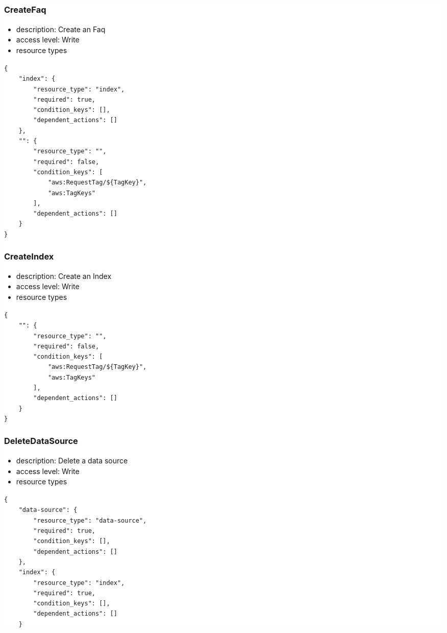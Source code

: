 ### CreateFaq

- description: Create an Faq
- access level: Write
- resource types

```
{
    "index": {
        "resource_type": "index",
        "required": true,
        "condition_keys": [],
        "dependent_actions": []
    },
    "": {
        "resource_type": "",
        "required": false,
        "condition_keys": [
            "aws:RequestTag/${TagKey}",
            "aws:TagKeys"
        ],
        "dependent_actions": []
    }
}
```

### CreateIndex

- description: Create an Index
- access level: Write
- resource types

```
{
    "": {
        "resource_type": "",
        "required": false,
        "condition_keys": [
            "aws:RequestTag/${TagKey}",
            "aws:TagKeys"
        ],
        "dependent_actions": []
    }
}
```

### DeleteDataSource

- description: Delete a data source
- access level: Write
- resource types

```
{
    "data-source": {
        "resource_type": "data-source",
        "required": true,
        "condition_keys": [],
        "dependent_actions": []
    },
    "index": {
        "resource_type": "index",
        "required": true,
        "condition_keys": [],
        "dependent_actions": []
    }
```